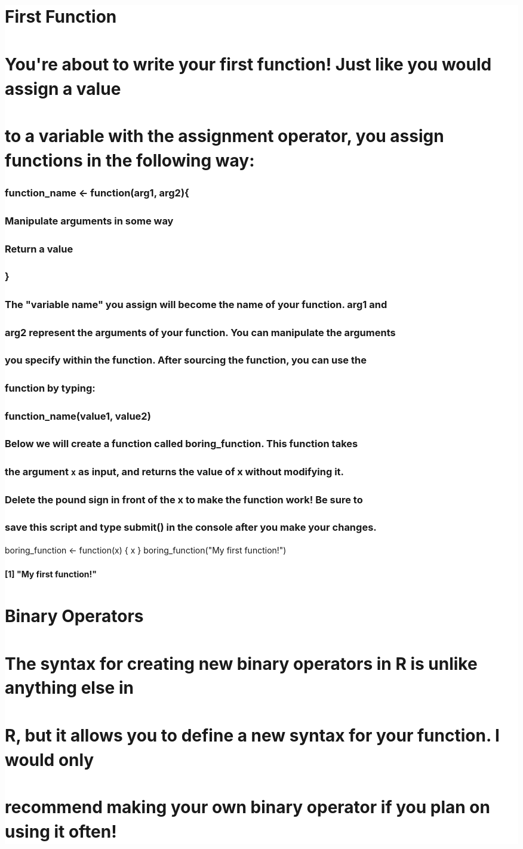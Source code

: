 # First Function
# You're about to write your first function! Just like you would assign a value 
# to a variable with the assignment operator, you assign functions in the following way:

### function_name <- function(arg1, arg2){
### Manipulate arguments in some way
### Return a value
### }

### The "variable name" you assign will become the name of your function. arg1 and
### arg2 represent the arguments of your function. You can manipulate the arguments
### you specify within the function. After sourcing the function, you can use the 
### function by typing:

### function_name(value1, value2)

### Below we will create a function called boring_function. This function takes
### the argument `x` as input, and returns the value of x without modifying it.
### Delete the pound sign in front of the x to make the function work! Be sure to 
### save this script and type submit() in the console after you make your changes.

boring_function <- function(x) {
  x
}
boring_function("My first function!")

#### [1] "My first function!"


# Binary Operators
# The syntax for creating new binary operators in R is unlike anything else in
# R, but it allows you to define a new syntax for your function. I would only
# recommend making your own binary operator if you plan on using it often!
